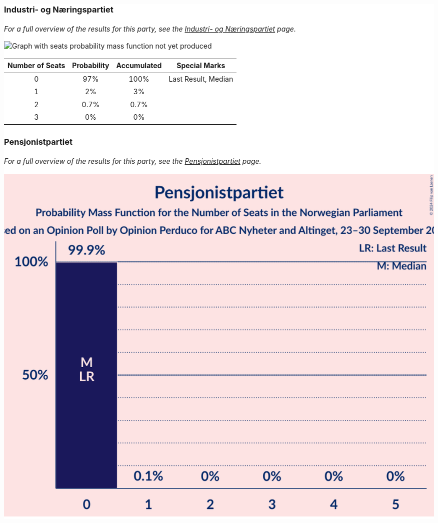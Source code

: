### Industri- og Næringspartiet

*For a full overview of the results for this party, see the [Industri- og Næringspartiet](party-industri-ognæringspartiet.html) page.*

![Graph with seats probability mass function not yet produced](2024-09-30-OpinionPerduco-seats-pmf-industri-ognæringspartiet.png "Seats Probability Mass Function")

| Number of Seats | Probability | Accumulated | Special Marks |
|:---------------:|:-----------:|:-----------:|:-------------:|
| 0 | 97% | 100% | Last Result, Median |
| 1 | 2% | 3% |  |
| 2 | 0.7% | 0.7% |  |
| 3 | 0% | 0% |  |

### Pensjonistpartiet

*For a full overview of the results for this party, see the [Pensjonistpartiet](party-pensjonistpartiet.html) page.*

![Graph with seats probability mass function not yet produced](2024-09-30-OpinionPerduco-seats-pmf-pensjonistpartiet.png "Seats Probability Mass Function")
